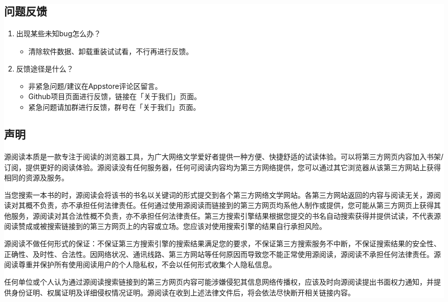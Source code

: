 ## 问题反馈

1. 出现某些未知bug怎么办？
    * 清除软件数据、卸载重装试试看，不行再进行反馈。

2. 反馈途径是什么？
    * 非紧急问题/建议在Appstore评论区留言。
    * Github项目页面进行反馈，链接在「关于我们」页面。
    * 紧急问题请加群进行反馈，群号在「关于我们」页面。

## 声明

源阅读本质是一款专注于阅读的浏览器工具，为广大网络文学爱好者提供一种方便、快捷舒适的试读体验。可以将第三方网页内容加入书架/订阅，提供更好的阅读体验。源阅读没有任何服务器，任何可阅读内容均为第三方网络提供，您可以通过其它浏览器从该第三方网站上获得相同的资源及服务。

当您搜索一本书的时，源阅读会将该书的书名以关键词的形式提交到各个第三方网络文学网站。各第三方网站返回的内容与阅读无关，源阅读对其概不负责，亦不承担任何法律责任。任何通过使用源阅读而链接到的第三方网页均系他人制作或提供，您可能从第三方网页上获得其他服务，源阅读对其合法性概不负责，亦不承担任何法律责任。第三方搜索引擎结果根据您提交的书名自动搜索获得并提供试读，不代表源阅读赞成或被搜索链接到的第三方网页上的内容或立场。您应该对使用搜索引擎的结果自行承担风险。

源阅读不做任何形式的保证：不保证第三方搜索引擎的搜索结果满足您的要求，不保证第三方搜索服务不中断，不保证搜索结果的安全性、正确性、及时性、合法性。因网络状况、通讯线路、第三方网站等任何原因而导致您不能正常使用源阅读，源阅读不承担任何法律责任。源阅读尊重并保护所有使用阅读用户的个人隐私权，不会以任何形式收集个人隐私信息。

任何单位或个人认为通过源阅读搜索链接到的第三方网页内容可能涉嫌侵犯其信息网络传播权，应该及时向源阅读提出书面权力通知，并提供身份证明、权属证明及详细侵权情况证明。源阅读在收到上述法律文件后，将会依法尽快断开相关链接内容。
